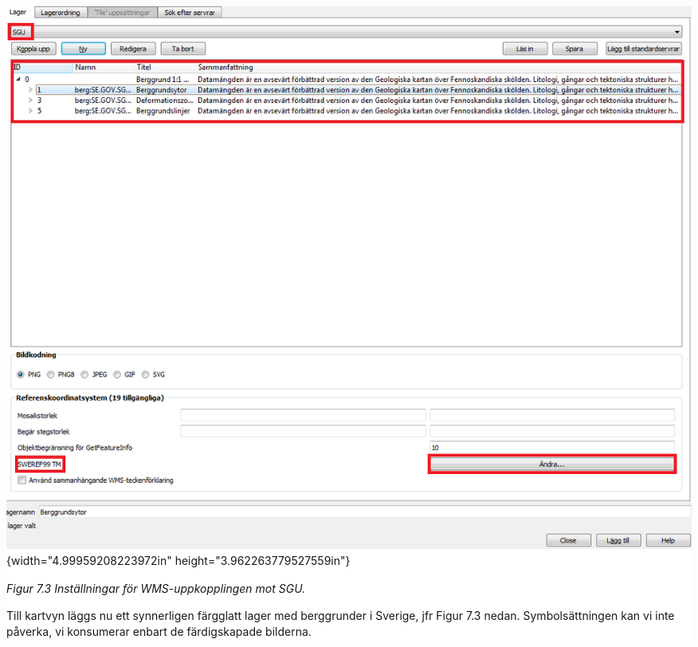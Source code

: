 ![](media/image56.png){width="4.99959208223972in"
height="3.962263779527559in"}

*Figur 7.3 Inställningar för WMS-uppkopplingen mot SGU.*

Till kartvyn läggs nu ett synnerligen färgglatt lager med berggrunder i
Sverige, jfr Figur 7.3 nedan. Symbolsättningen kan vi inte påverka, vi
konsumerar enbart de färdigskapade bilderna.
